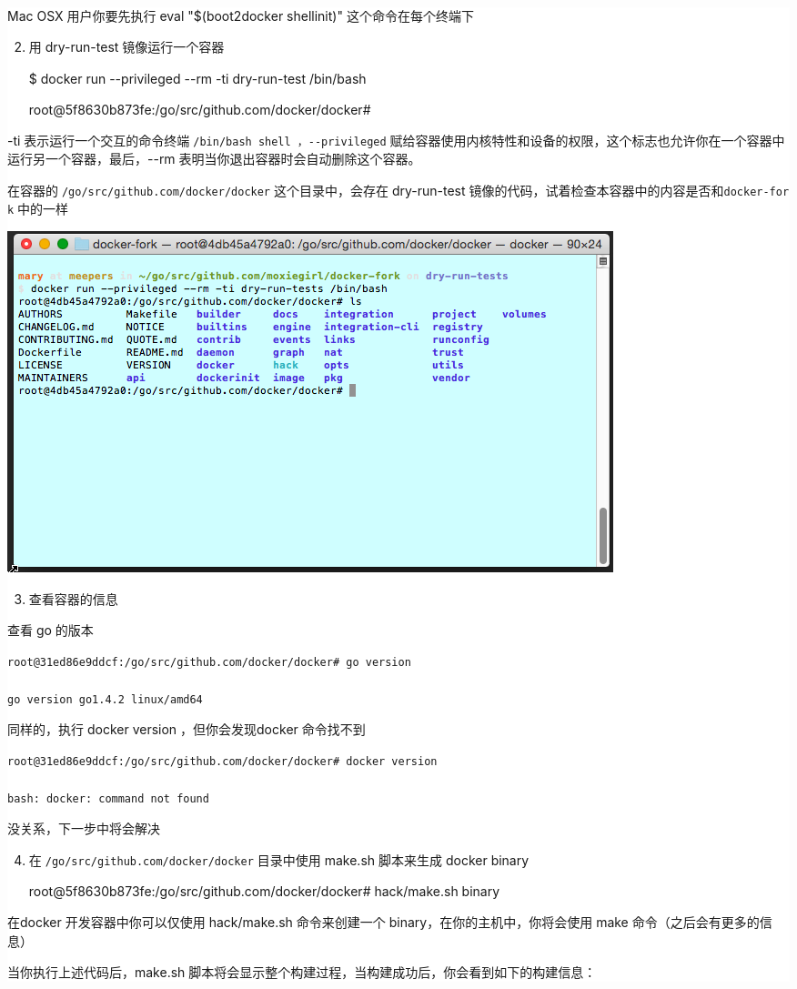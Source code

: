 Mac OSX 用户你要先执行 eval "$(boot2docker shellinit)"  这个命令在每个终端下

2. 用 dry-run-test 镜像运行一个容器

	$ docker run --privileged --rm -ti dry-run-test /bin/bash
	
	root@5f8630b873fe:/go/src/github.com/docker/docker#

-ti 表示运行一个交互的命令终端 `/bin/bash shell ，--privileged` 赋给容器使用内核特性和设备的权限，这个标志也允许你在一个容器中运行另一个容器，最后，--rm 表明当你退出容器时会自动删除这个容器。

在容器的 `/go/src/github.com/docker/docker` 这个目录中，会存在 dry-run-test 镜像的代码，试着检查本容器中的内容是否和`docker-fork` 中的一样

![list_example.png](../Images/list_example.png)

3. 查看容器的信息

查看 go 的版本

	root@31ed86e9ddcf:/go/src/github.com/docker/docker# go version
	
	go version go1.4.2 linux/amd64

同样的，执行 docker version ，但你会发现docker 命令找不到

	root@31ed86e9ddcf:/go/src/github.com/docker/docker# docker version
	
	bash: docker: command not found

没关系，下一步中将会解决

4. 在 `/go/src/github.com/docker/docker` 目录中使用 make.sh 脚本来生成 docker binary 

	root@5f8630b873fe:/go/src/github.com/docker/docker# hack/make.sh binary

在docker 开发容器中你可以仅使用 hack/make.sh 命令来创建一个 binary，在你的主机中，你将会使用 make 命令（之后会有更多的信息）

当你执行上述代码后，make.sh 脚本将会显示整个构建过程，当构建成功后，你会看到如下的构建信息：
